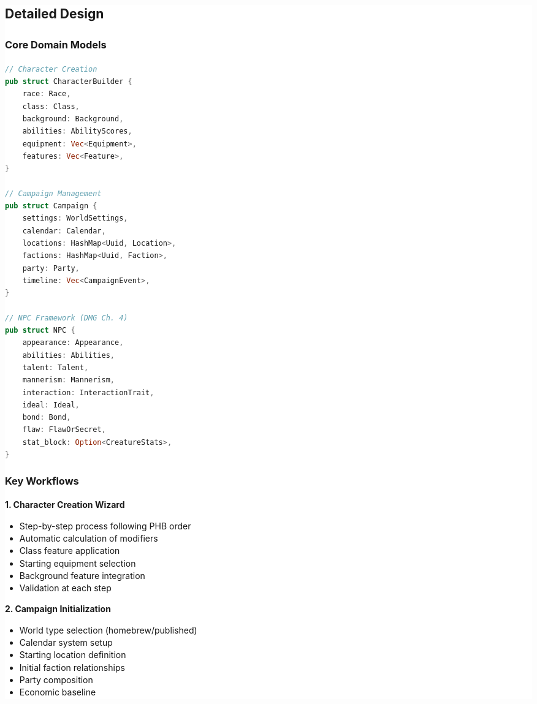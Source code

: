 ## Detailed Design

### Core Domain Models

```rust
// Character Creation
pub struct CharacterBuilder {
    race: Race,
    class: Class,
    background: Background,
    abilities: AbilityScores,
    equipment: Vec<Equipment>,
    features: Vec<Feature>,
}

// Campaign Management
pub struct Campaign {
    settings: WorldSettings,
    calendar: Calendar,
    locations: HashMap<Uuid, Location>,
    factions: HashMap<Uuid, Faction>,
    party: Party,
    timeline: Vec<CampaignEvent>,
}

// NPC Framework (DMG Ch. 4)
pub struct NPC {
    appearance: Appearance,
    abilities: Abilities,
    talent: Talent,
    mannerism: Mannerism,
    interaction: InteractionTrait,
    ideal: Ideal,
    bond: Bond,
    flaw: FlawOrSecret,
    stat_block: Option<CreatureStats>,
}
```

### Key Workflows

**1. Character Creation Wizard**
- Step-by-step process following PHB order
- Automatic calculation of modifiers
- Class feature application
- Starting equipment selection
- Background feature integration
- Validation at each step

**2. Campaign Initialization**
- World type selection (homebrew/published)
- Calendar system setup
- Starting location definition
- Initial faction relationships
- Party composition
- Economic baseline
